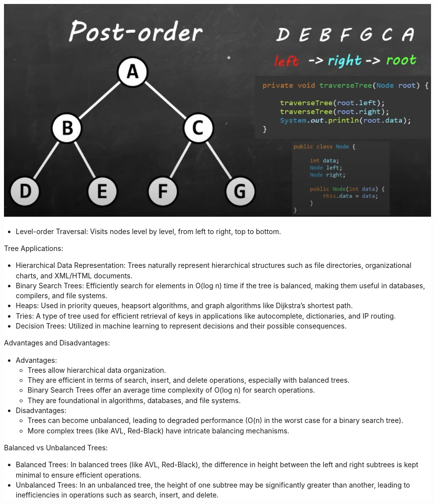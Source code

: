   ![post-order-traversal-visualization](images/post-order-traversal-visualization.png "Post-Order Traversal Visualization")
  - Level-order Traversal: Visits nodes level by level, from left to right, top to bottom.

  Tree Applications:

  - Hierarchical Data Representation: Trees naturally represent hierarchical structures such as file directories, organizational charts, and XML/HTML documents.
  - Binary Search Trees: Efficiently search for elements in O(log n) time if the tree is balanced, making them useful in databases, compilers, and file systems.
  - Heaps: Used in priority queues, heapsort algorithms, and graph algorithms like Dijkstra’s shortest path.
  - Tries: A type of tree used for efficient retrieval of keys in applications like autocomplete, dictionaries, and IP routing.
  - Decision Trees: Utilized in machine learning to represent decisions and their possible consequences.

  Advantages and Disadvantages:

  - Advantages:
    - Trees allow hierarchical data organization.
    - They are efficient in terms of search, insert, and delete operations, especially with balanced trees.
    - Binary Search Trees offer an average time complexity of O(log n) for search operations.
    - They are foundational in algorithms, databases, and file systems.
  - Disadvantages:
    - Trees can become unbalanced, leading to degraded performance (O(n) in the worst case for a binary search tree).
    - More complex trees (like AVL, Red-Black) have intricate balancing mechanisms.

  Balanced vs Unbalanced Trees:

  - Balanced Trees: In balanced trees (like AVL, Red-Black), the difference in height between the left and right subtrees is kept minimal to ensure efficient operations.
  - Unbalanced Trees: In an unbalanced tree, the height of one subtree may be significantly greater than another, leading to inefficiencies in operations such as search, insert, and delete.
